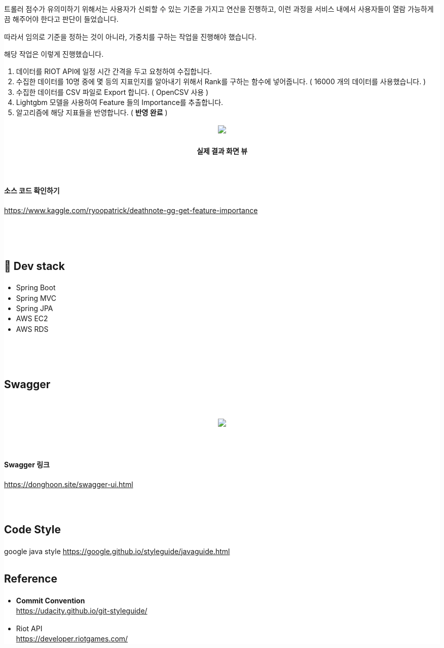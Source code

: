 트롤러 점수가 유의미하기 위해서는 사용자가 신뢰할 수 있는 기준을 가지고 연산을 진행하고, 이런 과정을 서비스 내에서 사용자들이 열람 가능하게끔 해주어야 한다고 판단이 들었습니다.<br/>

따라서 임의로 기준을 정하는 것이 아니라, 가중치를 구하는 작업을 진행해야 했습니다.<br/>

해당 작업은 이렇게 진행했습니다.

1. 데이터를 RIOT API에 일정 시간 간격을 두고 요청하여 수집합니다. 
2. 수집한 데이터를 10명 중에 몇 등의 지표인지를 알아내기 위해서 Rank를 구하는 함수에 넣어줍니다. ( 16000 개의 데이터를 사용했습니다. )
3. 수집한 데이터를 CSV 파일로 Export 합니다. ( OpenCSV 사용 ) 
4. Lightgbm 모델을 사용하여 Feature 들의 Importance를 추출합니다.
5. 알고리즘에 해당 지표들을 반영합니다. ( **반영 완료** )

<p align="center"><img src="./images/deathnote-ml-result.png" width="70%"/></p>
<h4><p align="center">
실제 결과 화면 뷰 
</p></h4><br/>



#### **소스 코드 확인하기**

https://www.kaggle.com/ryoopatrick/deathnote-gg-get-feature-importance

<br/><br/>

## 🔨 Dev stack

- Spring Boot
- Spring MVC
- Spring JPA
- AWS EC2
- AWS RDS

<br/><br/>



## Swagger

<br/>

<p align="center"><img src="https://github.com/dong149/deathnote-api-server/blob/master/images/deathnote_swagger.gif" width="70%"/></p>
<h4><p align="center">
<br/>


#### **Swagger 링크**

https://donghoon.site/swagger-ui.html

<br/>


## Code Style
google java style
https://google.github.io/styleguide/javaguide.html


## Reference

- **Commit Convention**<br/>
  https://udacity.github.io/git-styleguide/

- Riot API<br/>
  https://developer.riotgames.com/
